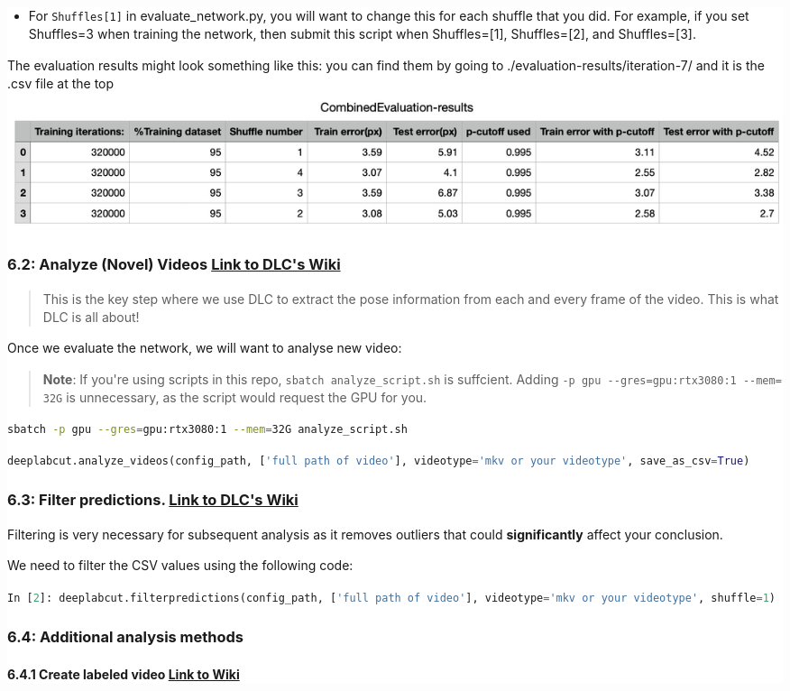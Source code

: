- For `Shuffles[1]` in evaluate_network.py, you will want to change this for each shuffle that you did. For example, if you set Shuffles=3 when training the network, then submit this script when Shuffles=[1], Shuffles=[2], and Shuffles=[3].

The evaluation results might look something like this: you can find them by going to ./evaluation-results/iteration-7/ and it is the .csv file at the top
![Might look something like this](./images/evaluation.png)

### 6.2: Analyze (Novel) Videos [Link to DLC's Wiki](https://deeplabcut.github.io/DeepLabCut/docs/standardDeepLabCut_UserGuide.html#i-novel-video-analysis)

> This is the key step where we use DLC to extract the pose information from each and every frame of the video. This is what DLC is all about!

Once we evaluate the network, we will want to analyse new video:

> **Note**: If you're using scripts in this repo, `sbatch analyze_script.sh` is suffcient. Adding `-p gpu --gres=gpu:rtx3080:1 --mem=32G` is unnecessary, as the script would request the GPU for you.

```bash
sbatch -p gpu --gres=gpu:rtx3080:1 --mem=32G analyze_script.sh
```

```python
deeplabcut.analyze_videos(config_path, ['full path of video'], videotype='mkv or your videotype', save_as_csv=True)
```

### 6.3: Filter predictions. [Link to DLC's Wiki](https://deeplabcut.github.io/DeepLabCut/docs/standardDeepLabCut_UserGuide.html#j-filter-pose-data-data-recommended)

Filtering is very necessary for subsequent analysis as it removes outliers that could **significantly** affect your conclusion.

We need to filter the CSV values using the following code:

```python
In [2]: deeplabcut.filterpredictions(config_path, ['full path of video'], videotype='mkv or your videotype', shuffle=1)
```

### 6.4: Additional analysis methods

#### 6.4.1 Create labeled video [Link to Wiki](https://deeplabcut.github.io/DeepLabCut/docs/standardDeepLabCut_UserGuide.html#l-create-labeled-videos)
